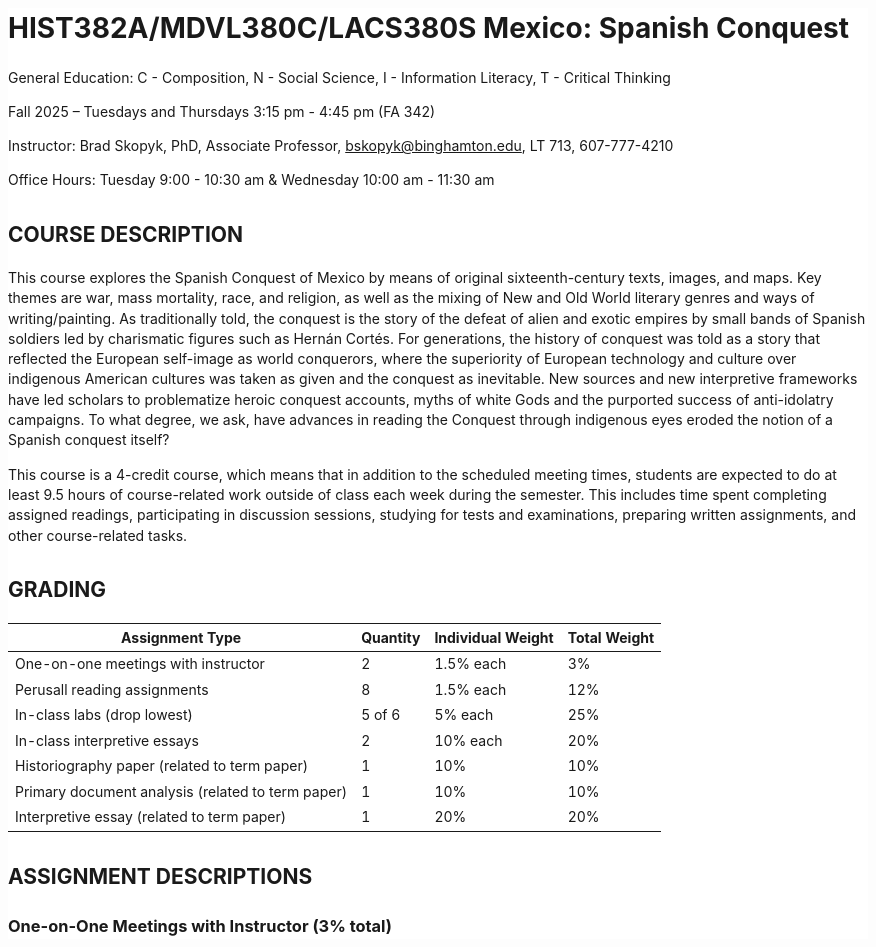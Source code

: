 # HIST382A/MDVL380C/LACS380S Mexico: Spanish Conquest

General Education: C - Composition, N - Social Science, I - Information Literacy, T - Critical Thinking

Fall 2025 – Tuesdays and Thursdays 3:15 pm - 4:45 pm (FA 342)

Instructor: Brad Skopyk, PhD, Associate Professor, bskopyk@binghamton.edu, LT 713, 607-777-4210

Office Hours: Tuesday 9:00 - 10:30 am & Wednesday 10:00 am - 11:30 am

## COURSE DESCRIPTION

This course explores the Spanish Conquest of Mexico by means of original sixteenth-century texts, images, and maps. Key themes are war, mass mortality, race, and religion, as well as the mixing of New and Old World literary genres and ways of writing/painting. As traditionally told, the conquest is the story of the defeat of alien and exotic empires by small bands of Spanish soldiers led by charismatic figures such as Hernán Cortés. For generations, the history of conquest was told as a story that reflected the European self-image as world conquerors, where the superiority of European technology and culture over indigenous American cultures was taken as given and the conquest as inevitable. New sources and new interpretive frameworks have led scholars to problematize heroic conquest accounts, myths of white Gods and the purported success of anti-idolatry campaigns. To what degree, we ask, have advances in reading the Conquest through indigenous eyes eroded the notion of a Spanish conquest itself?

This course is a 4-credit course, which means that in addition to the scheduled meeting times, students are expected to do at least 9.5 hours of course-related work outside of class each week during the semester. This includes time spent completing assigned readings, participating in discussion sessions, studying for tests and examinations, preparing written assignments, and other course-related tasks.

## GRADING

| Assignment Type | Quantity | Individual Weight | Total Weight |
|---|---|---|---|
| One-on-one meetings with instructor | 2 | 1.5% each | 3% |
| Perusall reading assignments | 8 | 1.5% each | 12% |
| In-class labs (drop lowest) | 5 of 6 | 5% each | 25% |
| In-class interpretive essays | 2 | 10% each | 20% |
| Historiography paper (related to term paper) | 1 | 10% | 10% |
| Primary document analysis (related to term paper) | 1 | 10% | 10% |
| Interpretive essay (related to term paper) | 1 | 20% | 20% |

## ASSIGNMENT DESCRIPTIONS

### One-on-One Meetings with Instructor (3% total)
